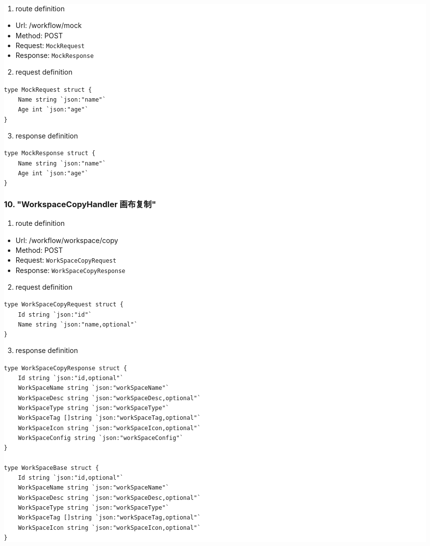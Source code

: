 1. route definition

- Url: /workflow/mock
- Method: POST
- Request: `MockRequest`
- Response: `MockResponse`

2. request definition



```golang
type MockRequest struct {
	Name string `json:"name"`
	Age int `json:"age"`
}
```


3. response definition



```golang
type MockResponse struct {
	Name string `json:"name"`
	Age int `json:"age"`
}
```

### 10. "WorkspaceCopyHandler 画布复制"

1. route definition

- Url: /workflow/workspace/copy
- Method: POST
- Request: `WorkSpaceCopyRequest`
- Response: `WorkSpaceCopyResponse`

2. request definition



```golang
type WorkSpaceCopyRequest struct {
	Id string `json:"id"`
	Name string `json:"name,optional"`
}
```


3. response definition



```golang
type WorkSpaceCopyResponse struct {
	Id string `json:"id,optional"`
	WorkSpaceName string `json:"workSpaceName"`
	WorkSpaceDesc string `json:"workSpaceDesc,optional"`
	WorkSpaceType string `json:"workSpaceType"`
	WorkSpaceTag []string `json:"workSpaceTag,optional"`
	WorkSpaceIcon string `json:"workSpaceIcon,optional"`
	WorkSpaceConfig string `json:"workSpaceConfig"`
}

type WorkSpaceBase struct {
	Id string `json:"id,optional"`
	WorkSpaceName string `json:"workSpaceName"`
	WorkSpaceDesc string `json:"workSpaceDesc,optional"`
	WorkSpaceType string `json:"workSpaceType"`
	WorkSpaceTag []string `json:"workSpaceTag,optional"`
	WorkSpaceIcon string `json:"workSpaceIcon,optional"`
}
```